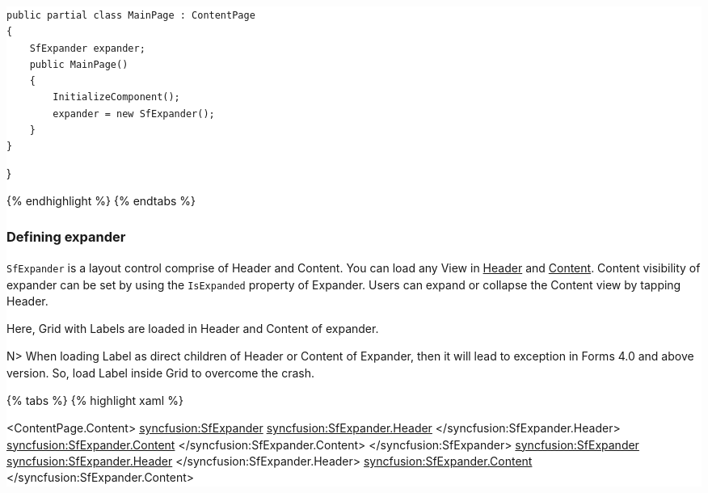     public partial class MainPage : ContentPage
    {
        SfExpander expander;
        public MainPage()
        {            
            InitializeComponent();
            expander = new SfExpander();
        }
    }
}

{% endhighlight %}
{% endtabs %}

### Defining expander 

`SfExpander` is a layout control comprise of Header and Content. You can load any View in [Header](https://help.syncfusion.com/cr/xamarin/Syncfusion.XForms.Expander.SfExpander.html#Syncfusion_XForms_Expander_SfExpander_Header) and [Content](https://help.syncfusion.com/cr/xamarin/Syncfusion.XForms.Expander.SfExpander.html#Syncfusion_XForms_Expander_SfExpander_Content). Content visibility of expander can be set by using the `IsExpanded` property of Expander. Users can expand or collapse the Content view by tapping Header.

Here, Grid with Labels are loaded in Header and Content of expander. 

N> When loading Label as direct children of Header or Content of Expander, then it will lead to exception in Forms 4.0 and above version. So, load Label inside Grid to overcome the crash.

{% tabs %}
{% highlight xaml %}

<?xml version="1.0" encoding="utf-8" ?>
<ContentPage xmlns="http://xamarin.com/schemas/2014/forms"
             xmlns:x="http://schemas.microsoft.com/winfx/2009/xaml"
             xmlns:local="clr-namespace:GettingStarted"
             x:Class="GettingStarted.MainPage"
             xmlns:syncfusion="clr-namespace:Syncfusion.XForms.Expander;assembly=Syncfusion.Expander.XForms">
             <ContentPage.Content> 
                <ScrollView BackgroundColor="#EDF2F5" Grid.Row="1"> 
                    <StackLayout> 
                        <syncfusion:SfExpander> 
                            <syncfusion:SfExpander.Header> 
                                <Grid>
                                    <Label TextColor="#495F6E" Text="Veg Pizza" VerticalTextAlignment="Center" /> 
                                </Grid>
                            </syncfusion:SfExpander.Header> 
                            <syncfusion:SfExpander.Content> 
                                <Grid Padding="10,10,10,10" BackgroundColor="#FFFFFF"> 
                                    <Label TextColor="#303030" Text="Veg pizza is prepared with the items that meet vegetarian standards by not including any meat or animal tissue products." HeightRequest="50" VerticalTextAlignment="Center"/> 
                                </Grid> 
                            </syncfusion:SfExpander.Content> 
                        </syncfusion:SfExpander> 
                        <syncfusion:SfExpander> 
                            <syncfusion:SfExpander.Header> 
                                <Grid>
                                    <Label TextColor="#495F6E" Text="Non-veg Pizza" VerticalTextAlignment="Center" /> 
                                </Grid>
                            </syncfusion:SfExpander.Header> 
                            <syncfusion:SfExpander.Content> 
                                <Grid Padding="10,10,10,10" BackgroundColor="#FFFFFF"> 
                                    <Label TextColor="#303030" Text="Non-veg pizza is prepared by including the meat and animal tissue products." HeightRequest="50" VerticalTextAlignment="Center"/> 
                                </Grid> 
                            </syncfusion:SfExpander.Content> 